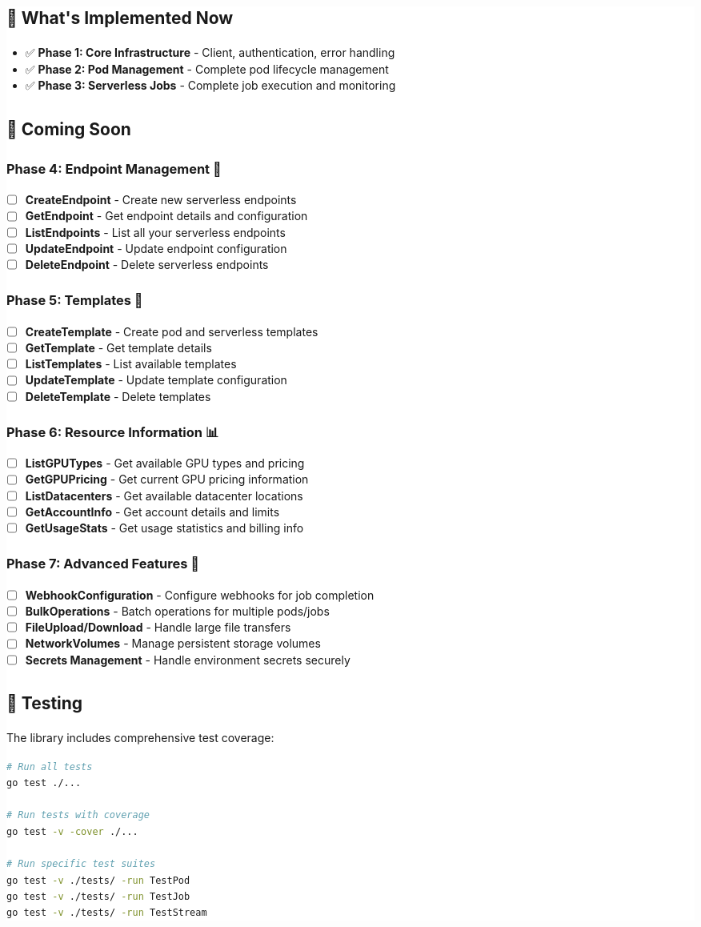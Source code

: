## 🎯 What's Implemented Now

- ✅ **Phase 1: Core Infrastructure** - Client, authentication, error handling
- ✅ **Phase 2: Pod Management** - Complete pod lifecycle management  
- ✅ **Phase 3: Serverless Jobs** - Complete job execution and monitoring

## 🚧 Coming Soon

### Phase 4: Endpoint Management 🔄  
- [ ] **CreateEndpoint** - Create new serverless endpoints
- [ ] **GetEndpoint** - Get endpoint details and configuration
- [ ] **ListEndpoints** - List all your serverless endpoints
- [ ] **UpdateEndpoint** - Update endpoint configuration
- [ ] **DeleteEndpoint** - Delete serverless endpoints

### Phase 5: Templates 📄
- [ ] **CreateTemplate** - Create pod and serverless templates
- [ ] **GetTemplate** - Get template details
- [ ] **ListTemplates** - List available templates
- [ ] **UpdateTemplate** - Update template configuration  
- [ ] **DeleteTemplate** - Delete templates

### Phase 6: Resource Information 📊
- [ ] **ListGPUTypes** - Get available GPU types and pricing
- [ ] **GetGPUPricing** - Get current GPU pricing information
- [ ] **ListDatacenters** - Get available datacenter locations
- [ ] **GetAccountInfo** - Get account details and limits
- [ ] **GetUsageStats** - Get usage statistics and billing info

### Phase 7: Advanced Features 🔧
- [ ] **WebhookConfiguration** - Configure webhooks for job completion
- [ ] **BulkOperations** - Batch operations for multiple pods/jobs
- [ ] **FileUpload/Download** - Handle large file transfers
- [ ] **NetworkVolumes** - Manage persistent storage volumes
- [ ] **Secrets Management** - Handle environment secrets securely

## 🧪 Testing

The library includes comprehensive test coverage:

```bash
# Run all tests
go test ./...

# Run tests with coverage
go test -v -cover ./...

# Run specific test suites
go test -v ./tests/ -run TestPod
go test -v ./tests/ -run TestJob
go test -v ./tests/ -run TestStream
```

